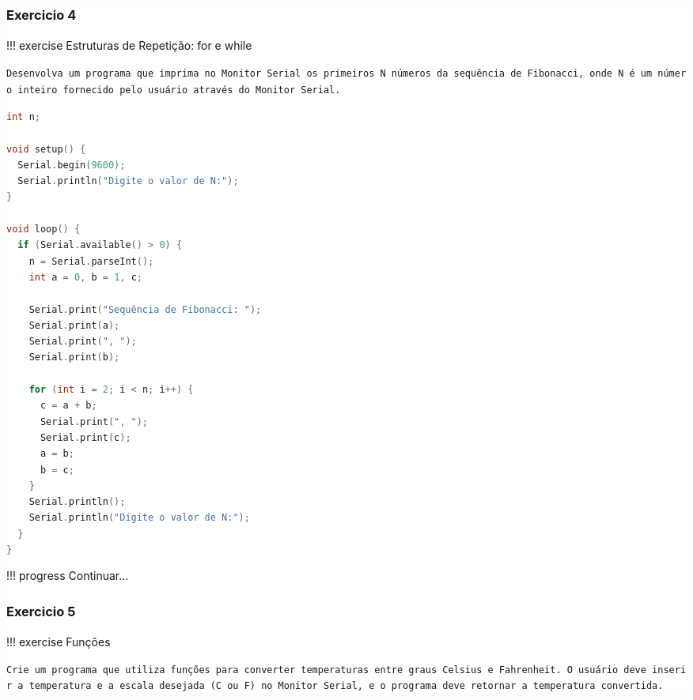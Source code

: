 
### Exercicio 4

!!! exercise
    Estruturas de Repetição: for e while

    Desenvolva um programa que imprima no Monitor Serial os primeiros N números da sequência de Fibonacci, onde N é um número inteiro fornecido pelo usuário através do Monitor Serial.

```c
int n;

void setup() {
  Serial.begin(9600);
  Serial.println("Digite o valor de N:");
}

void loop() {
  if (Serial.available() > 0) {
    n = Serial.parseInt();
    int a = 0, b = 1, c;

    Serial.print("Sequência de Fibonacci: ");
    Serial.print(a);
    Serial.print(", ");
    Serial.print(b);

    for (int i = 2; i < n; i++) {
      c = a + b;
      Serial.print(", ");
      Serial.print(c);
      a = b;
      b = c;
    }
    Serial.println();
    Serial.println("Digite o valor de N:");
  }
}

```


!!! progress
    Continuar...


### Exercicio 5

!!! exercise
    Funções

    Crie um programa que utiliza funções para converter temperaturas entre graus Celsius e Fahrenheit. O usuário deve inserir a temperatura e a escala desejada (C ou F) no Monitor Serial, e o programa deve retornar a temperatura convertida.
    